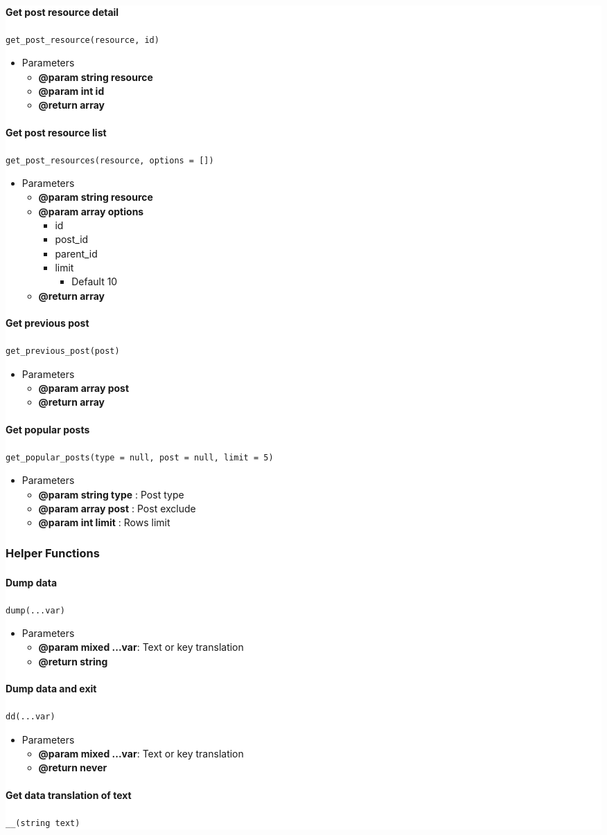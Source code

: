 #### Get post resource detail
```twig
get_post_resource(resource, id)
```

- Parameters
    - **@param string resource**
    - **@param int id**
    - **@return array**

#### Get post resource list
```twig
get_post_resources(resource, options = [])
```

- Parameters
  - **@param string resource**
  - **@param array options**
      - id
      - post_id
      - parent_id
      - limit
          - Default 10
  - **@return array**

#### Get previous post
```twig
get_previous_post(post)
```

- Parameters
    - **@param array post**
    - **@return array**

#### Get popular posts
```twig
get_popular_posts(type = null, post = null, limit = 5)
```

- Parameters
    - **@param string type** : Post type
    - **@param array post** : Post exclude
    - **@param int limit** : Rows limit

### Helper Functions

#### Dump data
```twig
dump(...var)
```
- Parameters
    - **@param mixed ...var**: Text or key translation
    - **@return string**
#### Dump data and exit
```twig
dd(...var)
```
- Parameters
    - **@param mixed ...var**: Text or key translation
    - **@return never**
#### Get data translation of text
```twig
__(string text)
```
